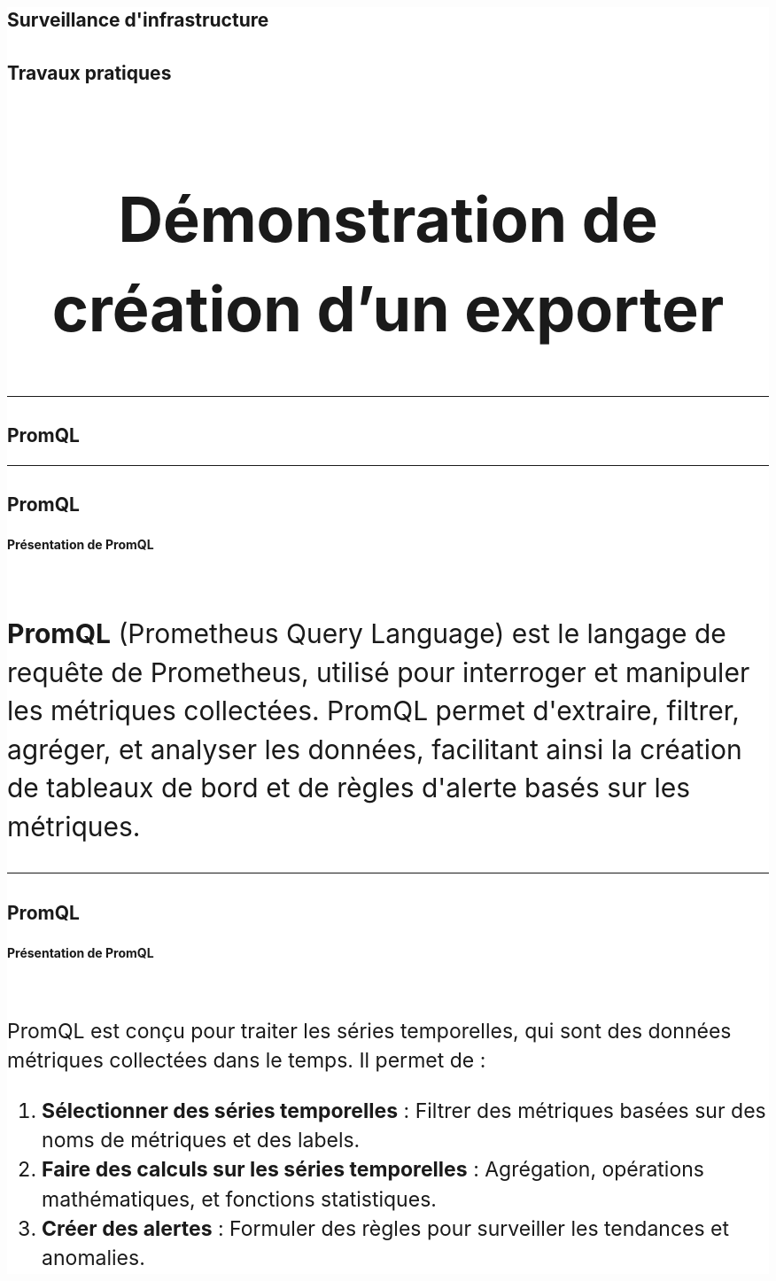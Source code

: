 
## Surveillance d'infrastructure

## Travaux pratiques

<div style="font-size:35px">

<center>

# Démonstration de création d’un exporter

</center>

</div>

---





## PromQL

---

## PromQL

#### Présentation de PromQL

<br>

<div style="font-size:30px">

**PromQL** (Prometheus Query Language) est le langage de requête de Prometheus, utilisé pour interroger et manipuler les métriques collectées. PromQL permet d'extraire, filtrer, agréger, et analyser les données, facilitant ainsi la création de tableaux de bord et de règles d'alerte basés sur les métriques.

</div>

---

## PromQL

#### Présentation de PromQL

<br>

<div style="font-size:23px">

PromQL est conçu pour traiter les séries temporelles, qui sont des données métriques collectées dans le temps. Il permet de :

1. **Sélectionner des séries temporelles** : Filtrer des métriques basées sur des noms de métriques et des labels.
2. **Faire des calculs sur les séries temporelles** : Agrégation, opérations mathématiques, et fonctions statistiques.
3. **Créer des alertes** : Formuler des règles pour surveiller les tendances et anomalies.
